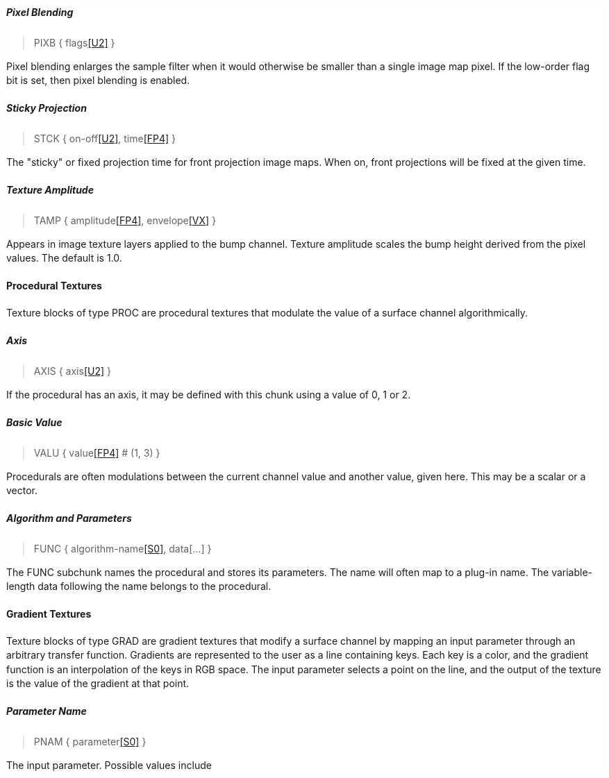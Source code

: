 ##### _Pixel Blending_

> PIXB { flags[[U2]](#unsigned-integer)  }

Pixel blending enlarges the sample filter when it would otherwise be smaller than a single image map pixel. If the low-order flag bit is set, then pixel blending is enabled.

##### _Sticky Projection_

> STCK { on-off[[U2]](#unsigned-integer), time[[FP4]](#percentage)  }

The "sticky" or fixed projection time for front projection image maps. When on, front projections will be fixed at the given time.

##### _Texture Amplitude_

> TAMP { amplitude[[FP4]](#percentage), envelope[[VX]]((#variable-length-index))  }

Appears in image texture layers applied to the bump channel. Texture amplitude scales the bump height derived from the pixel values. The default is 1.0.

#### Procedural Textures

Texture blocks of type  PROC  are procedural textures that modulate the value of a surface channel algorithmically.

##### _Axis_

> AXIS { axis[[U2]](#unsigned-integer)  }

If the procedural has an axis, it may be defined with this chunk using a value of 0, 1 or 2.

##### _Basic Value_

> VALU { value[[FP4]](#percentage)  # (1, 3) }

Procedurals are often modulations between the current channel value and another value, given here. This may be a scalar or a vector.

##### _Algorithm and Parameters_

> FUNC { algorithm-name[[S0]](#string), data[...] }

The  FUNC  subchunk names the procedural and stores its parameters. The name will often map to a plug-in name. The variable-length data following the name belongs to the procedural.

#### Gradient Textures

Texture blocks of type  GRAD  are gradient textures that modify a surface channel by mapping an input parameter through an arbitrary transfer function. Gradients are represented to the user as a line containing keys. Each key is a color, and the gradient function is an interpolation of the keys in RGB space. The input parameter selects a point on the line, and the output of the texture is the value of the gradient at that point.

##### _Parameter Name_

> PNAM { parameter[[S0]](#string)  }

The input parameter. Possible values include
